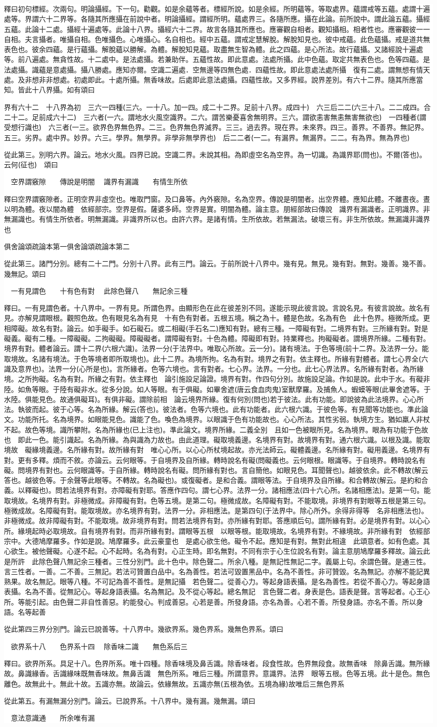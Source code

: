 釋曰初句標經。次兩句。明論攝經。下一句。勸觀。如是余蘊等者。標經所說。如是余經。所明蘊等。等取處界。蘊謂戒等五蘊。處謂十遍處等。界謂六十二界等。各隨其所應攝在前說中者。明論攝經。謂經所明。蘊處界三。各隨所應。攝在此論。前所說中。謂此論五蘊。攝經五蘊。此論十二處。攝經十遍處等。此論十八界。攝經六十二界。故言各隨其所應也。應審觀自相者。觀知攝相。相者性也。應審觀彼一一自相。夫言攝者。唯攝自相。色唯攝色。心唯攝心。名自相也。經中五蘊。謂戒定慧解脫。解脫知見也。彼中戒蘊。此色蘊攝。戒是道共無表色也。彼余四蘊。是行蘊攝。解脫蘊以勝解。為體。解脫知見蘊。取盡無生智為體。此之四蘊。是心所法。故行蘊攝。又諸經說十遍處等。前八遍處。無貪性故。十二處中。是法處攝。若兼助伴。五蘊性故。即此意處。法處所攝。此中色蘊。取定共無表色也。色等四蘊。是法處攝。識蘊是意處攝。攝八勝處。應知亦爾。空識二遍處．空無邊等四無色處．四蘊性故。即此意處法處所攝　復有二處。謂無想有情天處。及非想非非想處。初處即此。十處所攝。無香味故。后處即此意法處攝。四蘊性故。又多界經。說界差別。有六十二界。隨其所應當知。皆此十八界攝。如有頌曰

界有六十二　十八界為初　三六一四種(三六。一十八。加一四。成二十二界。足前十八界。成四十)　六三后二二(六三十八。二二成四。合二十二。足前成六十二)　三六者(一六。謂地水火風空識界。二六。謂苦樂憂喜舍無明界。三六。謂欲恚害無恚無害無欲也)　一四種者(謂受想行識也)　六三者(一三。欲界色界無色界。二三。色界無色界滅界。三三。過去界。現在界。未來界。四三。善界。不善界。無記界。五三。劣界。處中界。妙界。六三。學界。無學界。非學非無學界也)　后二二者(一二。有漏界。無漏界。二二。有為界。無為界也)

從此第三。別明六界。論云。地水火風。四界已說。空識二界。未說其相。為即虛空名為空界。為一切識。為識界耶(問也)。不爾(答也)。云何(征也)　頌曰

　空界謂竅隙　　傳說是明闇
　識界有漏識　　有情生所依　

釋曰空界謂竅隙者。正明空界非虛空也。唯取門窗。及口鼻等。內外竅隙。名為空界。傳說是明闇者。出空界體。應知此體。不離晝夜。晝以明為體。夜以闇為體　依經部宗。空界是假。薩婆多師。空界是實。明闇為體。論主意。朋經部故曰傳說　識界有漏識者。正明識界。非無漏識也。有情生所依者。明無漏識。非識界所以也。由許六界。是諸有情。生所依故。若無漏法。破壞三有。非生所依故。無漏識非識界也

俱舍論頌疏論本第一俱舍論頌疏論本第二

從此第三。諸門分別。總有二十二門。分別十八界。此有三門。論云。于前所說十八界中。幾有見。無見。幾有對。無對。幾善。幾不善。幾無記。頌曰

　一有見謂色　　十有色有對
　此除色聲八　　無記余三種　

釋曰。一有見謂色者。十八界中。一界有見。所謂色界。由顯形色在此在彼差別不同。遂能示現此彼言說。言說名見。有彼言說故。故名有見。亦解見謂眼根。觀照色故。色有眼見名為有見　十有色有對者。五根五境。稱之為十。體是色故。名為有色　此十色界。極微所成。更相障礙。故名有對。論云。如手礙手。如石礙石。或二相礙(手石名二)應知有對。總有三種。一障礙有對。二境界有對。三所緣有對。對是礙義。礙有二種。一障礙礙。二拘礙礙。障礙礙者。謂障礙有對。十色為體。障礙即有對。持業釋也。拘礙礙者。謂境界所緣。二種有對。境界有對。體者論云。謂十二界(六根六識)。法界一分(于法界中。唯取心所故。云一分)。諸有境法。于色等境(前十二界。及法界一分。能取境故。名諸有境法。于色等境者即所取境也)。此十二界。為境所拘。名為有對。境界之有對。依主釋也。所緣有對體者。謂七心界全(六識及意界也)。法界一分(心所是也)。言所緣者。色等六境也。言有對者。七心界。法界。一分也。此七心界法界。名所緣有對者。為所緣境。之所拘礙。名為有對。所緣之有對。依主釋也　論引施設足論證。境界有對。作四句分別。故施設足論。作如是說。此中于水。有礙非陸。如魚等眼。于陸有礙非水。從多分說。如人等眼。有于俱礙。如畢舍遮(唐云食血肉鬼)室獸摩羅。及捕魚人。蝦蟆等眼(此畢舍遮等。于水陸。俱能見色。故通俱礙耳)。有俱非礙。謂除前相　論云境界所緣。復有何別(問也)若于彼法。此有功能。即說彼為此法境界。心心所法。執彼而起。彼于心等。名為所緣。解云(答也)。彼法者。色等六境也。此有功能者。此六根六識。于彼色等。有見聞等功能也。準此論文。功能所托。名為境界。如眼能見色。識能了色。喚色為境界。以眼識于色有功能故也。心心所法。其性劣弱。執境方生。猶如羸人非杖不起。故色等境。識所攀附。名為所緣也(已上注也)。準此論文。境界所緣。二義全別　且如一色被眼所見。名為境界。眼為有功能于色故也　即此一色。能引識起。名為所緣。為與識為力故也。由此道理。礙取境義邊。名境界有對。故境界有對。通六根六識。以根及識。能取境故　礙緣境義邊。名所緣有對。故所緣有對　唯心心所。以心心所杖境起故。亦光法師云。礙體義邊。名所緣有對。礙用義邊。名境界有對。更有多釋。煩而不敘。亦論云。云何眼等。于自境界及自所緣。轉時說名有礙(問礙義也。云何眼根。眼識等。于自境界。轉時說名有礙。問境界有對也。云何眼識等。于自所緣。轉時說名有礙。問所緣有對也。言自簡他。如眼見色。耳聞聲也)。越彼依余。此不轉故(解云答也。越彼色等。于余聲等此眼等。不轉故。名為礙也)。或復礙者。是和合義。謂眼等法。于自境界及自所緣。和合轉故(解云。是約和合義。以釋礙也)。問若法境界有對。亦障礙有對耶。答應作四句。謂七心界。法界一分。諸相應法(四十六心所。名諸相應法)。是第一句。能取境故。名境界有對。非極微成。非障礙有對。色等五境。是第二句。極微成故。名障礙有對。不能取境。非境界有對眼等五根是第三句。極微成故。名障礙有對。能取境故。亦名境界有對。法界一分。非相應法。是第四句(于法界中。除心所外。余得非得等　名非相應法也)。非極微成。故非障礙有對。不能取境。故非境界有對。問若法境界有對。亦所緣有對耶。答應順后句。謂所緣有對。必是境界有對。以心心所。緣境起時必取境故。自有境界有對。而非所緣有對。謂眼等五根　以眼等根。能取境故。名境界有對。不緣境故。非所緣有對　依經部宗中。大德鳩摩羅多。作如是說。鳩摩羅多。此云豪童也　是處心欲生他。礙令不起。應知是有對。無對此相違　此頌意者。如有色處。其心欲生。被他聲礙。心遂不起。心不起時。名為有對。心正生時。即名無對。不同有宗于心生位說名有對。論主意朋鳩摩羅多釋故。論云此是所許　此除色聲八無記余三種者。三性分別門。此十色中。除色聲二。所余八種。是無記性無記二字。義屬上句。余謂色聲。是通三性。言三性者。一善。二不善。三無記。若法可贊置白品中。名為善性。若法可毀置黑品中。名為不善性。非可贊毀。名為無記。亦解不能記異熟果。故名無記。眼等八種。不可記為善不善性。是無記攝　若色聲二。從善心力。等起身語表攝。是名為善性。若從不善心力。等起身語表攝。名為不善。從無記心。等起身語表攝。名為無記。及不從心等起。總名無記　言色聲二者。身表是色。語表是聲。言等起者。心王心所。等能引起。由色聲二非自性善惡。約能發心。判成善惡。心若是善。所發身語。亦名為善。心若不善。所發身語。亦名不善。所以身語。名等起善

從此第四三界分別門。論云已說善等。十八界中。幾欲界系。幾色界系。幾無色界系。頌曰

　欲界系十八　　色界系十四
　除香味二識　　無色系后三　

釋曰。欲界所系。具足十八。色界所系。唯十四種。除香味境及鼻舌識。除香味者。段食性故。色界無段食。故無香味　除鼻舌識。無所緣故。鼻識緣香。舌識緣味既無香味故。無鼻舌識　無色所系。唯后三種。所謂意界。意識界。法界　眼等五根。色等五境。此十是色。無色離色。故無此十。無此十故。五識亦無。故論云。依緣無故。五識亦無(五根為依。五境為緣)故唯后三無色界系

從此第五。有漏無漏分別門。論云。已說界系。十八界中。幾有漏。幾無漏。頌曰

　意法意識通　　所余唯有漏　
